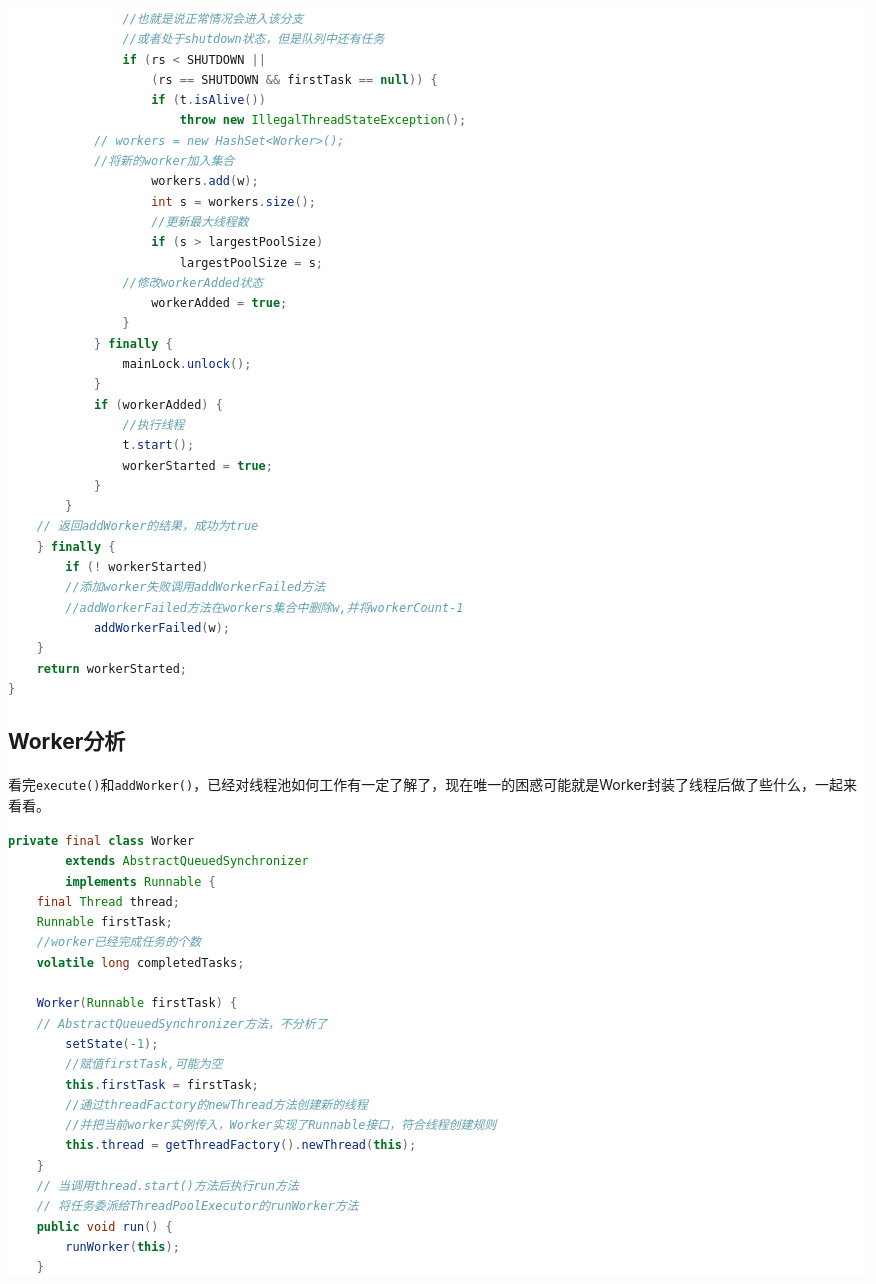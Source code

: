 ```java
                //也就是说正常情况会进入该分支
                //或者处于shutdown状态，但是队列中还有任务
                if (rs < SHUTDOWN ||
                    (rs == SHUTDOWN && firstTask == null)) {
                    if (t.isAlive())
                        throw new IllegalThreadStateException();
            // workers = new HashSet<Worker>();
            //将新的worker加入集合          
                    workers.add(w);
                    int s = workers.size();
                    //更新最大线程数
                    if (s > largestPoolSize)
                        largestPoolSize = s;
                //修改workerAdded状态        
                    workerAdded = true;
                }
            } finally {
                mainLock.unlock();
            }
            if (workerAdded) {
                //执行线程
                t.start();
                workerStarted = true;
            }
        }
    // 返回addWorker的结果，成功为true    
    } finally {
        if (! workerStarted)
        //添加worker失败调用addWorkerFailed方法
        //addWorkerFailed方法在workers集合中删除w,并将workerCount-1
            addWorkerFailed(w);
    }
    return workerStarted;
}
```

## Worker分析

看完`execute()`和`addWorker()`，已经对线程池如何工作有一定了解了，现在唯一的困惑可能就是Worker封装了线程后做了些什么，一起来看看。

```java
private final class Worker
        extends AbstractQueuedSynchronizer
        implements Runnable {
    final Thread thread;
    Runnable firstTask;
    //worker已经完成任务的个数
    volatile long completedTasks;

    Worker(Runnable firstTask) {
    // AbstractQueuedSynchronizer方法，不分析了    
        setState(-1);
        //赋值firstTask,可能为空    
        this.firstTask = firstTask;
        //通过threadFactory的newThread方法创建新的线程
        //并把当前worker实例传入，Worker实现了Runnable接口，符合线程创建规则
        this.thread = getThreadFactory().newThread(this);
    }
    // 当调用thread.start()方法后执行run方法
    // 将任务委派给ThreadPoolExecutor的runWorker方法
    public void run() {
        runWorker(this);
    }
```